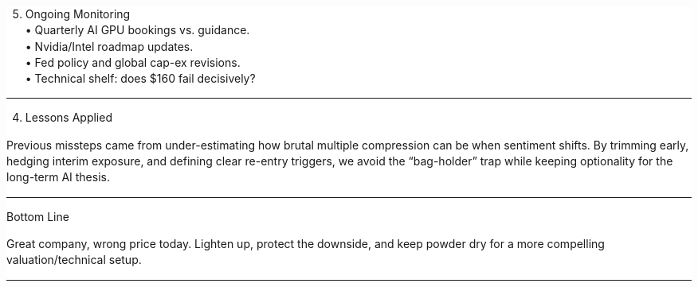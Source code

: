 5. Ongoing Monitoring  
   • Quarterly AI GPU bookings vs. guidance.  
   • Nvidia/Intel roadmap updates.  
   • Fed policy and global cap-ex revisions.  
   • Technical shelf: does $160 fail decisively?

--------------------------------------------------------------------
4. Lessons Applied

Previous missteps came from under-estimating how brutal multiple compression can be when sentiment shifts. By trimming early, hedging interim exposure, and defining clear re-entry triggers, we avoid the “bag-holder” trap while keeping optionality for the long-term AI thesis.

--------------------------------------------------------------------
Bottom Line

Great company, wrong price today. Lighten up, protect the downside, and keep powder dry for a more compelling valuation/technical setup.

---

